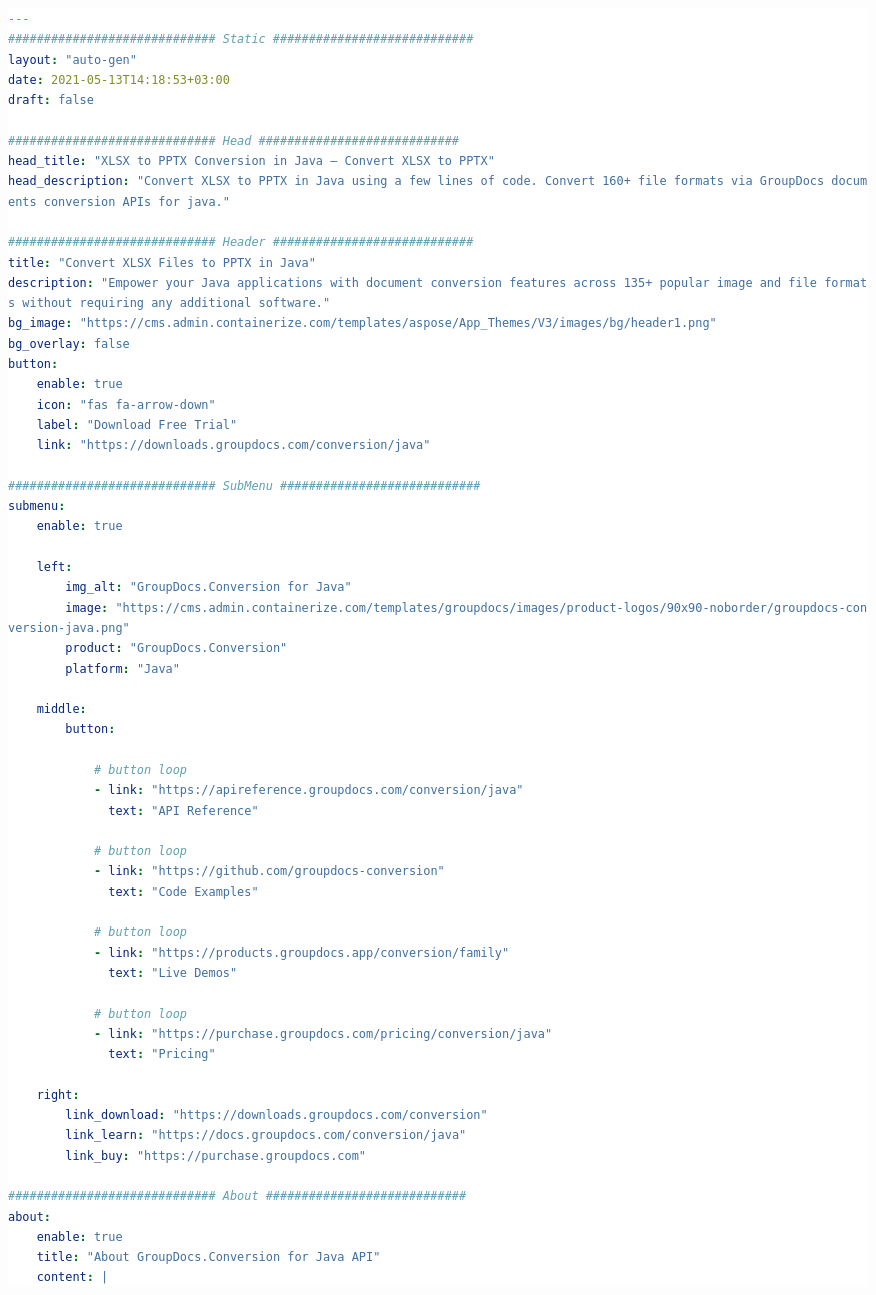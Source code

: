 ```yaml
---
############################# Static ############################
layout: "auto-gen"
date: 2021-05-13T14:18:53+03:00
draft: false

############################# Head ############################
head_title: "XLSX to PPTX Conversion in Java – Convert XLSX to PPTX"
head_description: "Convert XLSX to PPTX in Java using a few lines of code. Convert 160+ file formats via GroupDocs documents conversion APIs for java."

############################# Header ############################
title: "Convert XLSX Files to PPTX in Java"
description: "Empower your Java applications with document conversion features across 135+ popular image and file formats without requiring any additional software."
bg_image: "https://cms.admin.containerize.com/templates/aspose/App_Themes/V3/images/bg/header1.png"
bg_overlay: false
button:
    enable: true
    icon: "fas fa-arrow-down"
    label: "Download Free Trial"
    link: "https://downloads.groupdocs.com/conversion/java"

############################# SubMenu ############################
submenu:
    enable: true

    left:
        img_alt: "GroupDocs.Conversion for Java"
        image: "https://cms.admin.containerize.com/templates/groupdocs/images/product-logos/90x90-noborder/groupdocs-conversion-java.png"
        product: "GroupDocs.Conversion"
        platform: "Java"

    middle:
        button:

            # button loop
            - link: "https://apireference.groupdocs.com/conversion/java"
              text: "API Reference"

            # button loop
            - link: "https://github.com/groupdocs-conversion"
              text: "Code Examples"

            # button loop
            - link: "https://products.groupdocs.app/conversion/family"
              text: "Live Demos"

            # button loop
            - link: "https://purchase.groupdocs.com/pricing/conversion/java"
              text: "Pricing"

    right:
        link_download: "https://downloads.groupdocs.com/conversion"
        link_learn: "https://docs.groupdocs.com/conversion/java"
        link_buy: "https://purchase.groupdocs.com"

############################# About ############################
about:
    enable: true
    title: "About GroupDocs.Conversion for Java API"
    content: |
```